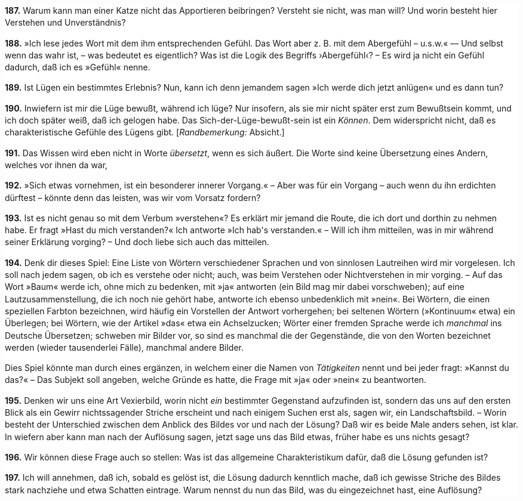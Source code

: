 **187.** Warum kann man einer Katze nicht das Apportieren beibringen? Versteht sie nicht, was man will? Und worin besteht hier Verstehen und Unverständnis?

**188.** »Ich lese jedes Wort mit dem ihm entsprechenden Gefühl. Das Wort aber z. B. mit dem Abergefühl – u.s.w.« –– Und selbst wenn das wahr ist, – was bedeutet es eigentlich? Was ist die Logik des Begriffs ›Abergefühl‹? – Es wird ja nicht ein Gefühl dadurch, daß ich es »Gefühl« nenne.

**189.** Ist Lügen ein bestimmtes Erlebnis? Nun, kann ich denn jemandem sagen »Ich werde dich jetzt anlügen« und es dann tun?

**190.** Inwiefern ist mir die Lüge bewußt, während ich lüge? Nur insofern, als sie mir nicht später erst zum Bewußtsein kommt, und ich doch später weiß, daß ich gelogen habe. Das Sich-der-Lüge-bewußt-sein ist ein *Können*. Dem widerspricht nicht, daß es charakteristische Gefühle des Lügens gibt. [*Randbemerkung:* Absicht.]

**191.** Das Wissen wird eben nicht in Worte *übersetzt*, wenn es sich äußert. Die Worte sind keine Übersetzung eines Andern, welches vor ihnen da war,

**192.** »Sich etwas vornehmen, ist ein besonderer innerer Vorgang.« – Aber was für ein Vorgang – auch wenn du ihn erdichten dürftest – könnte denn das leisten, was wir vom Vorsatz fordern?

**193.** Ist es nicht genau so mit dem Verbum »verstehen«? Es erklärt mir jemand die Route, die ich dort und dorthin zu nehmen habe. Er fragt »Hast du mich verstanden?« Ich antworte »Ich hab's verstanden.« – Will ich ihm mitteilen, was in mir während seiner Erklärung vorging? – Und doch liebe sich auch das mitteilen.

**194.**‌ ‌Denk‌ ‌dir‌ ‌dieses‌ ‌Spiel:‌ ‌Eine‌ ‌Liste‌ ‌von‌ ‌Wörtern‌ ‌verschiedener‌ ‌Sprachen‌ ‌und‌ ‌von‌ sinnlosen‌ ‌Lautreihen‌ ‌wird‌ ‌mir‌ ‌vorgelesen.‌ ‌Ich‌ ‌soll‌ ‌nach‌ ‌jedem‌ ‌sagen,‌ ‌ob‌ ‌ich‌ ‌es‌ ‌verstehe‌ ‌oder‌ ‌nicht;‌ ‌auch,‌ ‌was‌ ‌beim‌ ‌Verstehen‌ ‌oder‌ ‌Nichtverstehen‌ ‌in‌ ‌mir‌ ‌vorging. – Auf‌ ‌das‌ ‌Wort‌ »Baum«‌ ‌werde‌ ‌ich,‌ ‌ohne‌ ‌mich‌ ‌zu‌ ‌bedenken,‌ ‌mit‌ »ja«‌ ‌antworten‌ ‌(ein‌ ‌Bild‌ ‌mag‌ ‌mir‌ ‌dabei‌ ‌vorschweben);‌ ‌auf‌ ‌eine‌ ‌Lautzusammenstellung,‌ ‌die‌ ‌ich‌ ‌noch‌ ‌nie‌ ‌gehört‌ ‌habe,‌ ‌antworte‌ ich‌ ‌ebenso‌ ‌unbedenklich‌ ‌mit‌ ‌»nein«.‌ ‌Bei‌ ‌Wörtern,‌ ‌die‌ ‌einen‌ ‌speziellen‌ ‌Farbton‌ ‌bezeichnen,‌ ‌wird‌ ‌häufig‌ ‌ein‌ ‌Vorstellen‌ ‌der‌ ‌Antwort‌ ‌vorhergehen;‌ ‌bei‌ ‌seltenen‌ ‌Wörtern (»Kontinuum« ‌etwa)‌ ‌ein‌ ‌Überlegen;‌ ‌bei‌ ‌Wörtern,‌ ‌wie‌ ‌der‌ ‌Artikel‌ »das«‌ ‌etwa‌ ‌ein‌ ‌Achselzucken;‌ ‌Wörter‌ ‌einer‌ ‌fremden‌ ‌Sprache‌ ‌werde‌ ‌ich‌ ‌*manchmal‌* ‌ins‌ ‌Deutsche‌ Übersetzen;‌ ‌schweben‌ ‌mir‌ ‌Bilder‌ ‌vor,‌ ‌so‌ ‌sind‌ ‌es‌ ‌manchmal‌ ‌die‌ ‌der‌ ‌Gegenstände,‌ ‌die‌ von‌ ‌den‌ ‌Worten‌ ‌bezeichnet‌ ‌werden‌ ‌(wieder‌ ‌tausenderlei‌ ‌Fälle),‌ ‌manchmal‌ ‌andere‌ ‌Bilder.‌ ‌

Dies‌ ‌Spiel‌ ‌könnte‌ ‌man‌ ‌durch‌ ‌eines‌ ‌ergänzen,‌ ‌in‌ ‌welchem‌ einer‌ ‌die‌ ‌Namen‌ ‌von‌ *Tätigkeiten‌* ‌nennt‌ ‌und‌ ‌bei‌ ‌jeder‌ ‌fragt:‌ ‌»Kannst‌ ‌du‌ ‌das?« – Das‌ ‌Subjekt‌ ‌soll‌ ‌angeben,‌ ‌welche‌ ‌Gründe‌ ‌es‌ ‌hatte,‌ ‌die‌ ‌Frage‌ ‌mit‌ »ja« ‌oder »nein« zu‌ ‌beantworten.‌‌

**195.**‌ ‌Denken‌ ‌wir‌ ‌uns‌ ‌eine‌ ‌Art‌ ‌Vexierbild,‌ ‌worin‌ ‌nicht‌ ‌*ein‌* ‌bestimmter‌ ‌Gegenstand‌ ‌aufzufinden‌ ‌ist,‌ ‌sondern‌ ‌das‌ ‌uns‌ ‌auf‌ ‌den‌ ‌ersten‌ ‌Blick‌ ‌als‌ ‌ein‌ ‌Gewirr‌ ‌nichtssagender‌ ‌Striche‌ ‌erscheint‌ ‌und‌ ‌nach‌ ‌einigem‌ ‌Suchen‌ ‌erst‌ ‌als,‌ ‌sagen‌ ‌wir,‌ ‌ein‌ ‌Landschaftsbild. – Worin‌ ‌besteht‌ ‌der‌ ‌Unterschied‌ zwischen‌ ‌dem‌ ‌Anblick‌ ‌des‌ ‌Bildes‌ ‌vor‌ ‌und‌ ‌nach‌ ‌der‌ ‌Lösung?‌ ‌Daß‌ ‌wir‌ ‌es‌ ‌beide‌ ‌Male‌ ‌anders‌ ‌sehen,‌ ‌ist‌ ‌klar.‌ ‌In‌ ‌wiefern‌ ‌aber‌ ‌kann‌ ‌man‌ ‌nach‌ ‌der‌ ‌Auflösung‌ ‌sagen,‌ ‌jetzt‌ ‌sage‌ ‌uns‌ ‌das‌ ‌Bild‌ etwas,‌ ‌früher‌ ‌habe‌ ‌es‌ ‌uns‌ ‌nichts‌ ‌gesagt?‌ ‌

**196.**‌ ‌Wir‌ ‌können‌ ‌diese‌ ‌Frage‌ ‌auch‌ ‌so‌ ‌stellen:‌ ‌Was‌ ‌ist‌ ‌das‌ ‌allgemeine‌ ‌Charakteristikum‌ dafür,‌ ‌daß‌ ‌die‌ ‌Lösung‌ ‌gefunden‌ ‌ist?‌ ‌

**197.**‌ ‌Ich‌ ‌will‌ ‌annehmen,‌ ‌daß‌ ‌ich,‌ ‌sobald‌ ‌es‌ ‌gelöst‌ ‌ist,‌ ‌die‌ ‌Lösung‌ ‌dadurch‌ kenntlich‌ ‌mache,‌ ‌daß‌ ‌ich‌ ‌gewisse‌ ‌Striche‌ ‌des‌ ‌Bildes‌ ‌stark‌ ‌nachziehe‌ ‌und‌ ‌etwa‌ ‌Schatten‌ ‌eintrage.‌ ‌Warum‌ ‌nennst‌ ‌du‌ ‌nun‌ ‌das‌ ‌Bild,‌ ‌was‌ ‌du‌ ‌eingezeichnet‌ ‌hast,‌ eine‌ ‌Auflösung?‌
